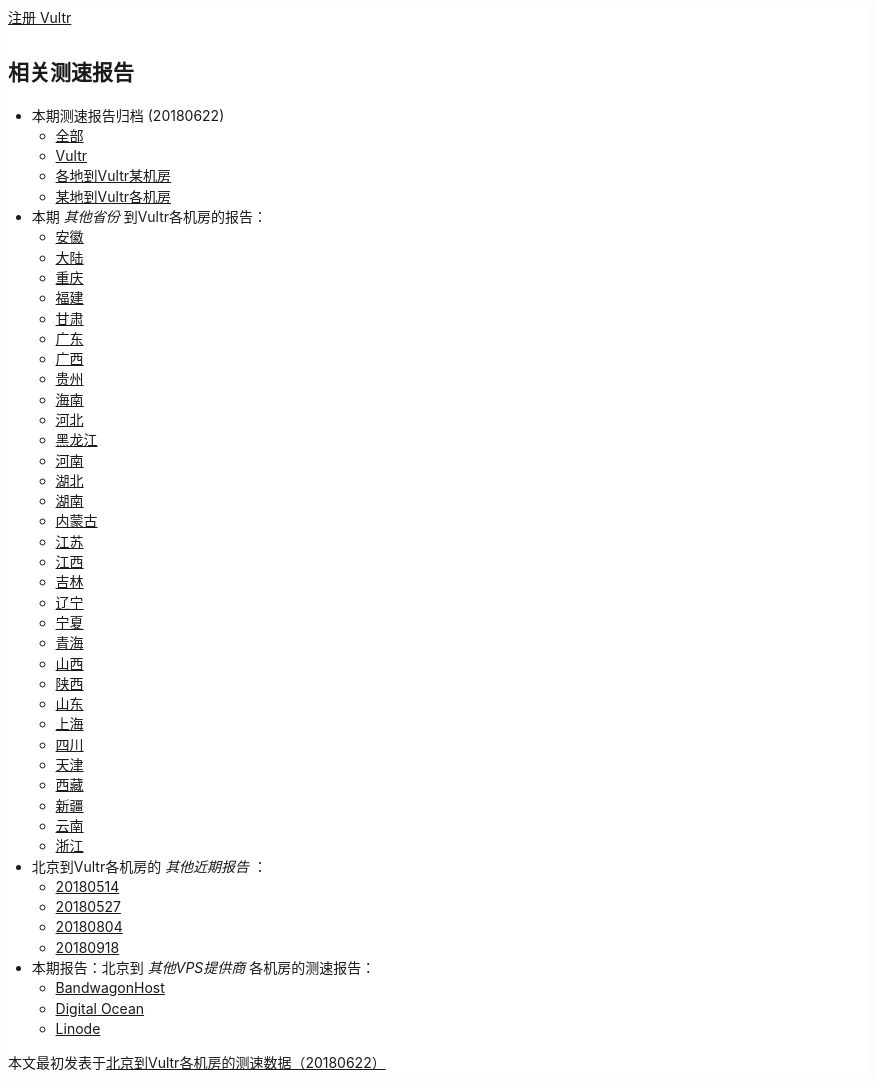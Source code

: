 [注册 Vultr](https://vps123.top/go/vultr/_btn2)

## 相关测速报告

  * 本期测速报告归档 (20180622) 
    * [全部](https://vps123.top/pingtests/20180622 "本期各VPS提供商全部测速报告")
    * [Vultr](https://vps123.top/pingtests/idc-vultr/20180622 "本期Vultr的全部测速报告")
    * [各地到Vultr某机房](https://vps123.top/pingtests/idc-vultr/isp-global/20180622 "以Vultr某机房为关注对象的视角，横向比较大陆各省份、海外各国家地区")
    * [某地到Vultr各机房](https://vps123.top/pingtests/idc-vultr/facility-all/20180622 "以大陆某省份为关注对象的视角，横向比较Vultr各机房")
  * 本期 _其他省份_ 到Vultr各机房的报告： 
    * [安徽](/vultr/isp/anhui/20180622-vultr-isp-anhui.md "安徽到Vultr各机房的Ping测试 20180622")
    * [大陆](/vultr/isp/china/20180622-vultr-isp-china.md "大陆到Vultr各机房的Ping测试 20180622")
    * [重庆](/vultr/isp/chongqing/20180622-vultr-isp-chongqing.md "重庆到Vultr各机房的Ping测试 20180622")
    * [福建](/vultr/isp/fujian/20180622-vultr-isp-fujian.md "福建到Vultr各机房的Ping测试 20180622")
    * [甘肃](/vultr/isp/gansu/20180622-vultr-isp-gansu.md "甘肃到Vultr各机房的Ping测试 20180622")
    * [广东](/vultr/isp/guangdong/20180622-vultr-isp-guangdong.md "广东到Vultr各机房的Ping测试 20180622")
    * [广西](/vultr/isp/guangxi/20180622-vultr-isp-guangxi.md "广西到Vultr各机房的Ping测试 20180622")
    * [贵州](/vultr/isp/guizhou/20180622-vultr-isp-guizhou.md "贵州到Vultr各机房的Ping测试 20180622")
    * [海南](/vultr/isp/hainan/20180622-vultr-isp-hainan.md "海南到Vultr各机房的Ping测试 20180622")
    * [河北](/vultr/isp/hebei/20180622-vultr-isp-hebei.md "河北到Vultr各机房的Ping测试 20180622")
    * [黑龙江](/vultr/isp/heilongjiang/20180622-vultr-isp-heilongjiang.md "黑龙江到Vultr各机房的Ping测试 20180622")
    * [河南](/vultr/isp/henan/20180622-vultr-isp-henan.md "河南到Vultr各机房的Ping测试 20180622")
    * [湖北](/vultr/isp/hubei/20180622-vultr-isp-hubei.md "湖北到Vultr各机房的Ping测试 20180622")
    * [湖南](/vultr/isp/hunan/20180622-vultr-isp-hunan.md "湖南到Vultr各机房的Ping测试 20180622")
    * [内蒙古](/vultr/isp/innermongolia/20180622-vultr-isp-innermongolia.md "内蒙古到Vultr各机房的Ping测试 20180622")
    * [江苏](/vultr/isp/jiangsu/20180622-vultr-isp-jiangsu.md "江苏到Vultr各机房的Ping测试 20180622")
    * [江西](/vultr/isp/jiangxi/20180622-vultr-isp-jiangxi.md "江西到Vultr各机房的Ping测试 20180622")
    * [吉林](/vultr/isp/jilin/20180622-vultr-isp-jilin.md "吉林到Vultr各机房的Ping测试 20180622")
    * [辽宁](/vultr/isp/liaoning/20180622-vultr-isp-liaoning.md "辽宁到Vultr各机房的Ping测试 20180622")
    * [宁夏](/vultr/isp/ningxia/20180622-vultr-isp-ningxia.md "宁夏到Vultr各机房的Ping测试 20180622")
    * [青海](/vultr/isp/qinghai/20180622-vultr-isp-qinghai.md "青海到Vultr各机房的Ping测试 20180622")
    * [山西](/vultr/isp/shan1xi/20180622-vultr-isp-shan1xi.md "山西到Vultr各机房的Ping测试 20180622")
    * [陕西](/vultr/isp/shan3xi/20180622-vultr-isp-shan3xi.md "陕西到Vultr各机房的Ping测试 20180622")
    * [山东](/vultr/isp/shandong/20180622-vultr-isp-shandong.md "山东到Vultr各机房的Ping测试 20180622")
    * [上海](/vultr/isp/shanghai/20180622-vultr-isp-shanghai.md "上海到Vultr各机房的Ping测试 20180622")
    * [四川](/vultr/isp/sichuan/20180622-vultr-isp-sichuan.md "四川到Vultr各机房的Ping测试 20180622")
    * [天津](/vultr/isp/tianjin/20180622-vultr-isp-tianjin.md "天津到Vultr各机房的Ping测试 20180622")
    * [西藏](/vultr/isp/tibet/20180622-vultr-isp-tibet.md "西藏到Vultr各机房的Ping测试 20180622")
    * [新疆](/vultr/isp/xinjiang/20180622-vultr-isp-xinjiang.md "新疆到Vultr各机房的Ping测试 20180622")
    * [云南](/vultr/isp/yunnan/20180622-vultr-isp-yunnan.md "云南到Vultr各机房的Ping测试 20180622")
    * [浙江](/vultr/isp/zhejiang/20180622-vultr-isp-zhejiang.md "浙江到Vultr各机房的Ping测试 20180622")
  * 北京到Vultr各机房的 _其他近期报告_ ： 
    * [20180514](/vultr/isp/beijing/20180514-vultr-isp-beijing.md "北京到Vultr各机房的Ping测试 20180514")
    * [20180527](/vultr/isp/beijing/20180527-vultr-isp-beijing.md "北京到Vultr各机房的Ping测试 20180527")
    * [20180804](/vultr/isp/beijing/20180804-vultr-isp-beijing.md "北京到Vultr各机房的Ping测试 20180804")
    * [20180918](/vultr/isp/beijing/20180918-vultr-isp-beijing.md "北京到Vultr各机房的Ping测试 20180918")
  * 本期报告：北京到 _其他VPS提供商_ 各机房的测速报告： 
    * [BandwagonHost](/bandwagon/isp/beijing/20180622-bandwagon-isp-beijing.md "北京到BandwagonHost各机房的Ping测试 20180622")
    * [Digital Ocean](/digitalocean/isp/beijing/20180622-digitalocean-isp-beijing.md "北京到Digital Ocean各机房的Ping测试 20180622")
    * [Linode](/linode/isp/beijing/20180622-linode-isp-beijing.md "北京到Linode各机房的Ping测试 20180622")



本文最初发表于[北京到Vultr各机房的测速数据（20180622）](https://vps123.top/pingtest/20180622-vultr-isp-beijing.html)
